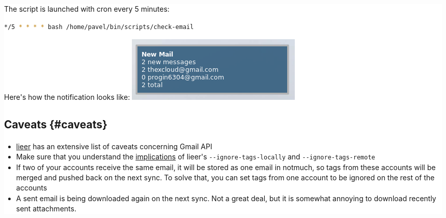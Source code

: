 The script is launched with cron every 5 minutes:

```bash
*/5 * * * * bash /home/pavel/bin/scripts/check-email
```

Here's how the notification looks like:
![](/ox-hugo/notification.png)


## Caveats {#caveats}

-   [lieer](https://github.com/gauteh/lieer#caveats) has an extensive list of caveats concerning Gmail API
-   Make sure that you understand the [implications](https://github.com/gauteh/lieer#changing-ignored-tags-and-translation-after-initial-sync) of lieer's `--ignore-tags-locally` and `--ignore-tags-remote`
-   If two of your accounts receive the same email, it will be stored as one email in notmuch, so tags from these accounts will be merged and pushed back on the next sync. To solve that, you can set tags from one account to be ignored on the rest of the accounts
-   A sent email is being downloaded again on the next sync. Not a great deal, but it is somewhat annoying to download recently sent attachments.

